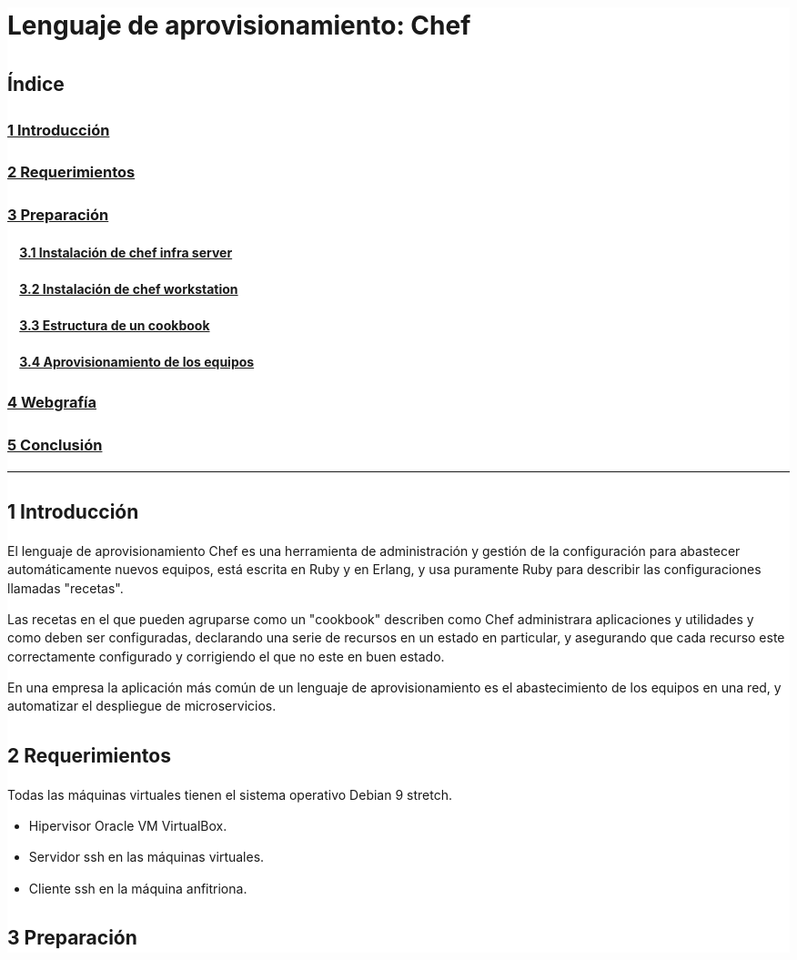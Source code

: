 # Lenguaje de aprovisionamiento: Chef

## Índice

### [1 Introducción](#1--Introducción)

### [2 Requerimientos](#2--Requerimientos)

### [3 Preparación](#3--Preparación)
#### &nbsp; &nbsp; [3.1 Instalación de chef infra server](#31--Instalación-de-chef-infra-server)
#### &nbsp; &nbsp; [3.2 Instalación de chef workstation](#32--Instalación-de-chef-workstation)
#### &nbsp; &nbsp; [3.3 Estructura de un cookbook](#33--Estructura-de-un-cookbook)
#### &nbsp; &nbsp; [3.4 Aprovisionamiento de los equipos](#34--Aprovisionamiento-de-los-equipos)

### [4 Webgrafía](#4--Webgrafía)

### [5 Conclusión](#5--Conclusión)

---

## 1  Introducción

El lenguaje de aprovisionamiento Chef es una herramienta de administración y gestión de la configuración para abastecer automáticamente nuevos equipos, está escrita en Ruby y en Erlang, y usa puramente Ruby para describir las configuraciones llamadas "recetas".

Las recetas en el que pueden agruparse como un "cookbook" describen como Chef administrara aplicaciones y utilidades y como deben ser configuradas, declarando una serie de recursos en un estado en particular, y asegurando que cada recurso este correctamente configurado y corrigiendo el que no este en buen estado.

En una empresa la aplicación más común de un lenguaje de aprovisionamiento es el abastecimiento de los equipos en una red, y automatizar el despliegue de microservicios.

## 2  Requerimientos

Todas las máquinas virtuales tienen el sistema operativo Debian 9 stretch.

- Hipervisor Oracle VM VirtualBox.

- Servidor ssh en las máquinas virtuales.

- Cliente ssh en la máquina anfitriona.

## 3  Preparación

